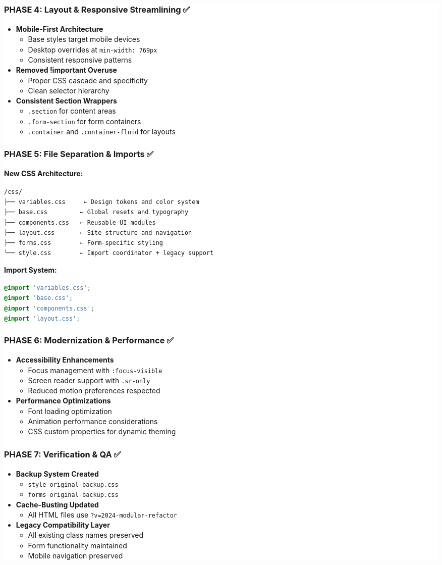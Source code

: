 ### PHASE 4: Layout & Responsive Streamlining ✅
- **Mobile-First Architecture**
  - Base styles target mobile devices
  - Desktop overrides at `min-width: 769px`
  - Consistent responsive patterns
- **Removed !important Overuse**
  - Proper CSS cascade and specificity
  - Clean selector hierarchy
- **Consistent Section Wrappers**
  - `.section` for content areas
  - `.form-section` for form containers
  - `.container` and `.container-fluid` for layouts

### PHASE 5: File Separation & Imports ✅
**New CSS Architecture:**
```
/css/
├── variables.css     ← Design tokens and color system
├── base.css         ← Global resets and typography  
├── components.css   ← Reusable UI modules
├── layout.css       ← Site structure and navigation
├── forms.css        ← Form-specific styling
└── style.css        ← Import coordinator + legacy support
```

**Import System:**
```css
@import 'variables.css';
@import 'base.css'; 
@import 'components.css';
@import 'layout.css';
```

### PHASE 6: Modernization & Performance ✅
- **Accessibility Enhancements**
  - Focus management with `:focus-visible`
  - Screen reader support with `.sr-only`
  - Reduced motion preferences respected
- **Performance Optimizations**
  - Font loading optimization
  - Animation performance considerations
  - CSS custom properties for dynamic theming

### PHASE 7: Verification & QA ✅
- **Backup System Created**
  - `style-original-backup.css`
  - `forms-original-backup.css`
- **Cache-Busting Updated**
  - All HTML files use `?v=2024-modular-refactor`
- **Legacy Compatibility Layer**
  - All existing class names preserved
  - Form functionality maintained
  - Mobile navigation preserved
